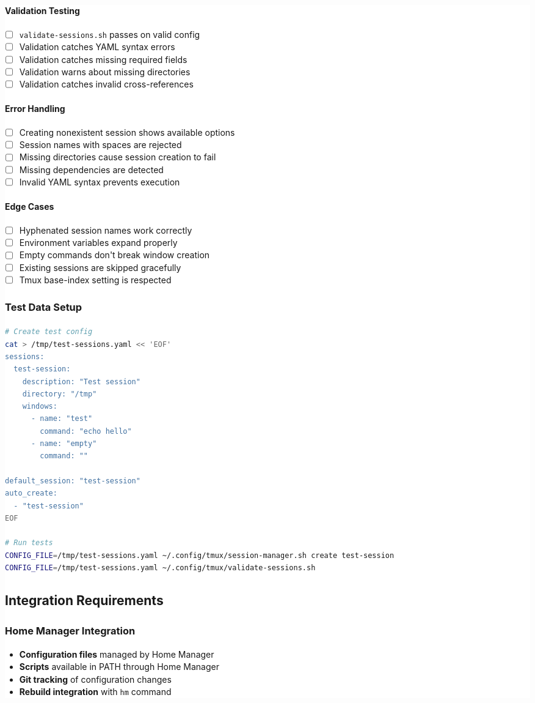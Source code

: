 #### Validation Testing
- [ ] `validate-sessions.sh` passes on valid config
- [ ] Validation catches YAML syntax errors
- [ ] Validation catches missing required fields
- [ ] Validation warns about missing directories
- [ ] Validation catches invalid cross-references

#### Error Handling
- [ ] Creating nonexistent session shows available options
- [ ] Session names with spaces are rejected
- [ ] Missing directories cause session creation to fail
- [ ] Missing dependencies are detected
- [ ] Invalid YAML syntax prevents execution

#### Edge Cases
- [ ] Hyphenated session names work correctly
- [ ] Environment variables expand properly
- [ ] Empty commands don't break window creation
- [ ] Existing sessions are skipped gracefully
- [ ] Tmux base-index setting is respected

### Test Data Setup
```bash
# Create test config
cat > /tmp/test-sessions.yaml << 'EOF'
sessions:
  test-session:
    description: "Test session"
    directory: "/tmp"
    windows:
      - name: "test"
        command: "echo hello"
      - name: "empty"
        command: ""

default_session: "test-session"
auto_create:
  - "test-session"
EOF

# Run tests
CONFIG_FILE=/tmp/test-sessions.yaml ~/.config/tmux/session-manager.sh create test-session
CONFIG_FILE=/tmp/test-sessions.yaml ~/.config/tmux/validate-sessions.sh
```

## Integration Requirements

### Home Manager Integration
- **Configuration files** managed by Home Manager
- **Scripts** available in PATH through Home Manager
- **Git tracking** of configuration changes
- **Rebuild integration** with `hm` command

